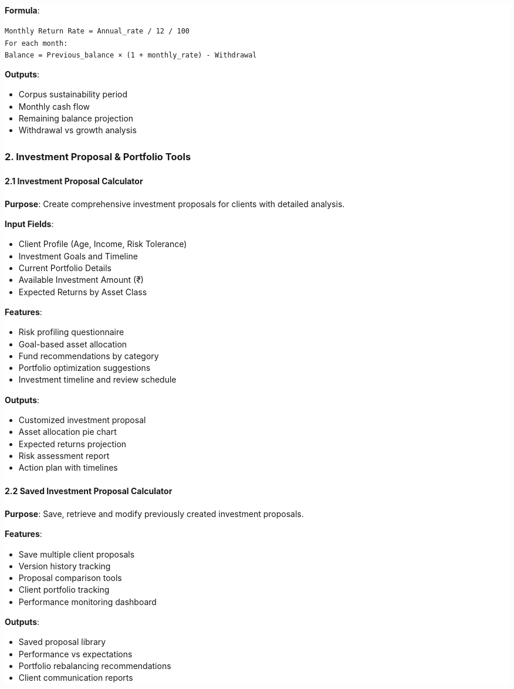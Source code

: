 **Formula**:
```
Monthly Return Rate = Annual_rate / 12 / 100
For each month:
Balance = Previous_balance × (1 + monthly_rate) - Withdrawal
```

**Outputs**:
- Corpus sustainability period
- Monthly cash flow
- Remaining balance projection
- Withdrawal vs growth analysis

### 2. Investment Proposal & Portfolio Tools

#### 2.1 Investment Proposal Calculator
**Purpose**: Create comprehensive investment proposals for clients with detailed analysis.

**Input Fields**:
- Client Profile (Age, Income, Risk Tolerance)
- Investment Goals and Timeline
- Current Portfolio Details
- Available Investment Amount (₹)
- Expected Returns by Asset Class

**Features**:
- Risk profiling questionnaire
- Goal-based asset allocation
- Fund recommendations by category
- Portfolio optimization suggestions
- Investment timeline and review schedule

**Outputs**:
- Customized investment proposal
- Asset allocation pie chart
- Expected returns projection
- Risk assessment report
- Action plan with timelines

#### 2.2 Saved Investment Proposal Calculator
**Purpose**: Save, retrieve and modify previously created investment proposals.

**Features**:
- Save multiple client proposals
- Version history tracking
- Proposal comparison tools
- Client portfolio tracking
- Performance monitoring dashboard

**Outputs**:
- Saved proposal library
- Performance vs expectations
- Portfolio rebalancing recommendations
- Client communication reports
